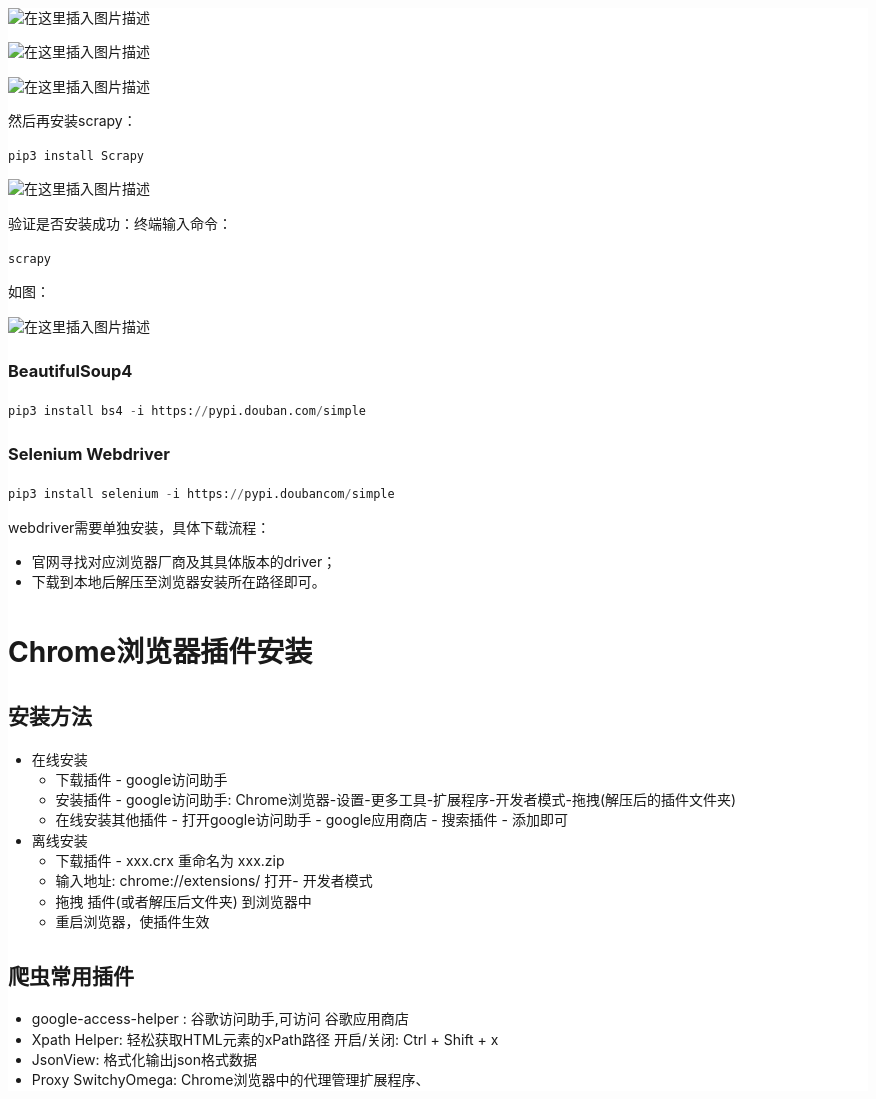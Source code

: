 ![在这里插入图片描述](https://img-blog.csdnimg.cn/20200508101207149.png?x-oss-process=image/watermark,type_ZmFuZ3poZW5naGVpdGk,shadow_10,text_aHR0cHM6Ly9ibG9nLmNzZG4ubmV0L2F3YzE5OTMwODE4,size_16,color_FFFFFF,t_70)

![在这里插入图片描述](https://img-blog.csdnimg.cn/20200508101234999.png?x-oss-process=image/watermark,type_ZmFuZ3poZW5naGVpdGk,shadow_10,text_aHR0cHM6Ly9ibG9nLmNzZG4ubmV0L2F3YzE5OTMwODE4,size_16,color_FFFFFF,t_70)

![在这里插入图片描述](https://img-blog.csdnimg.cn/20200508101306961.png?x-oss-process=image/watermark,type_ZmFuZ3poZW5naGVpdGk,shadow_10,text_aHR0cHM6Ly9ibG9nLmNzZG4ubmV0L2F3YzE5OTMwODE4,size_16,color_FFFFFF,t_70)

然后再安装scrapy：

```python
pip3 install Scrapy
```

![在这里插入图片描述](https://img-blog.csdnimg.cn/20200508103216573.png?x-oss-process=image/watermark,type_ZmFuZ3poZW5naGVpdGk,shadow_10,text_aHR0cHM6Ly9ibG9nLmNzZG4ubmV0L2F3YzE5OTMwODE4,size_16,color_FFFFFF,t_70)

验证是否安装成功：终端输入命令：

```python
scrapy
```

如图：

![在这里插入图片描述](https://img-blog.csdnimg.cn/20200508103257217.png?x-oss-process=image/watermark,type_ZmFuZ3poZW5naGVpdGk,shadow_10,text_aHR0cHM6Ly9ibG9nLmNzZG4ubmV0L2F3YzE5OTMwODE4,size_16,color_FFFFFF,t_70)

### **BeautifulSoup4**

```python
pip3 install bs4 -i https://pypi.douban.com/simple
```

### **Selenium Webdriver**

```python
pip3 install selenium -i https://pypi.doubancom/simple
```

webdriver需要单独安装，具体下载流程：

- 官网寻找对应浏览器厂商及其具体版本的driver；
- 下载到本地后解压至浏览器安装所在路径即可。

# Chrome浏览器插件安装

## **安装方法**

- 在线安装
  - 下载插件 - google访问助手
  - 安装插件 - google访问助手: Chrome浏览器-设置-更多工具-扩展程序-开发者模式-拖拽(解压后的插件文件夹)
  - 在线安装其他插件 - 打开google访问助手 - google应用商店 - 搜索插件 - 添加即可
- 离线安装
  - 下载插件 - xxx.crx 重命名为 xxx.zip
  - 输入地址: chrome://extensions/   打开- 开发者模式
  - 拖拽 插件(或者解压后文件夹) 到浏览器中
  - 重启浏览器，使插件生效

## **爬虫常用插件**

- google-access-helper : 谷歌访问助手,可访问 谷歌应用商店
- Xpath Helper: 轻松获取HTML元素的xPath路径
  开启/关闭: Ctrl + Shift + x
- JsonView: 格式化输出json格式数据
- Proxy SwitchyOmega: Chrome浏览器中的代理管理扩展程序、